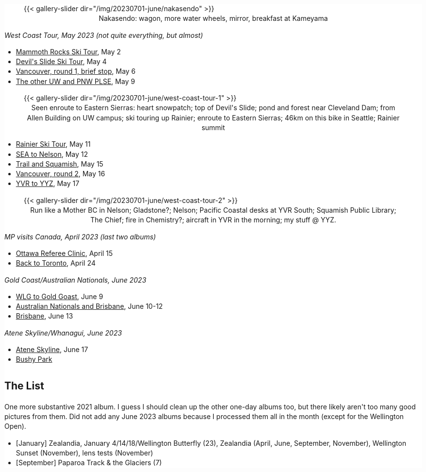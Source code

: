 <figure>
{{< gallery-slider dir="/img/20230701-june/nakasendo" >}}
<figcaption style="text-align:center">Nakasendo: wagon, more water wheels, mirror, breakfast at Kameyama</figcaption>
</figure>

*West Coast Tour, May 2023 (not quite everything, but almost)*
* [Mammoth Rocks Ski Tour](https://gallery.patricklam.ca/index.php?/category/1704), May 2
* [Devil's Slide Ski Tour](https://gallery.patricklam.ca/index.php?/category/1705), May 4
* [Vancouver, round 1, brief stop](https://gallery.patricklam.ca/index.php?/category/1706), May 6
* [The other UW and PNW PLSE](https://gallery.patricklam.ca/index.php?/category/1707), May 9

<figure>
{{< gallery-slider dir="/img/20230701-june/west-coast-tour-1" >}}
<figcaption style="text-align:center">Seen enroute to Eastern Sierras: heart snowpatch; top of Devil's Slide; pond and forest near Cleveland Dam; from Allen Building on UW campus; ski touring up Rainier; enroute to Eastern Sierras; 46km on this bike in Seattle; Rainier summit</figcaption>
</figure>

* [Rainier Ski Tour](https://gallery.patricklam.ca/index.php?/category/1708), May 11
* [SEA to Nelson](https://gallery.patricklam.ca/index.php?/category/1709), May 12
* [Trail and Squamish](https://gallery.patricklam.ca/index.php?/category/1710), May 15
* [Vancouver, round 2](https://gallery.patricklam.ca/index.php?/category/1711), May 16
* [YVR to YYZ](https://gallery.patricklam.ca/index.php?/category/1712), May 17

<figure>
{{< gallery-slider dir="/img/20230701-june/west-coast-tour-2" >}}
<figcaption style="text-align:center">Run like a Mother BC in Nelson; Gladstone?; Nelson; Pacific Coastal desks at YVR South; Squamish Public Library; The Chief; fire in Chemistry?; aircraft in YVR in the morning; my stuff @ YYZ.</figcaption>
</figure>

*MP visits Canada, April 2023 (last two albums)*
* [Ottawa Referee Clinic](https://gallery.patricklam.ca/index.php?/category/1716), April 15
* [Back to Toronto](https://gallery.patricklam.ca/index.php?/category/1717), April 24

*Gold Coast/Australian Nationals, June 2023*
* [WLG to Gold Goast](https://gallery.patricklam.ca/index.php?/category/1725), June 9
* [Australian Nationals and Brisbane](https://gallery.patricklam.ca/index.php?/category/1719), June 10-12
* [Brisbane](https://gallery.patricklam.ca/index.php?/category/1715), June 13

*Atene Skyline/Whanagui, June 2023*
* [Atene Skyline](https://gallery.patricklam.ca/index.php?/category/1728), June 17
* [Bushy Park](https://gallery.patricklam.ca/index.php?/category/1727)

## The List

One more substantive 2021 album. I guess I should clean up the other one-day albums too, but there likely aren't too many good pictures from them. Did not add any June 2023 albums because I processed them all in the month (except for the Wellington Open).
* [January] Zealandia, January 4/14/18/Wellington Butterfly (23), Zealandia (April, June, September, November), Wellington Sunset (November), lens tests (November)
* [September] Paparoa Track & the Glaciers (7)
